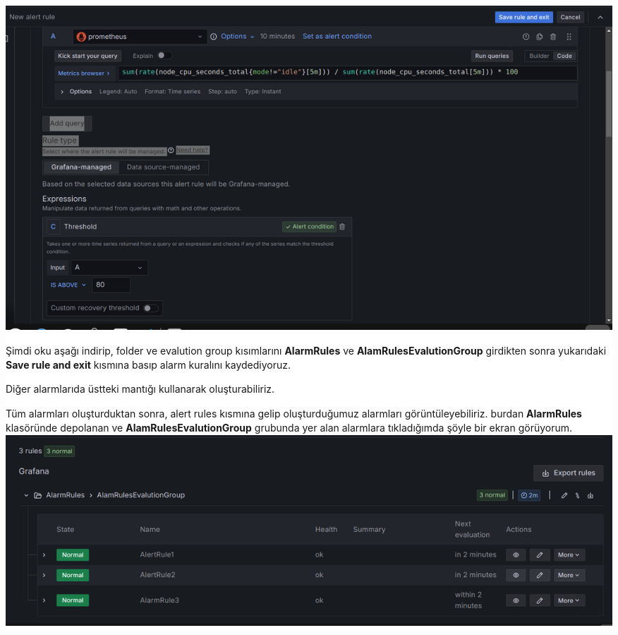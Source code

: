 ![CPU Usage Alert](images/cpu_usage_alert.png)

Şimdi oku aşağı indirip,  folder ve evalution group kısımlarını __AlarmRules__ ve  __AlamRulesEvalutionGroup__ girdikten  sonra yukarıdaki __Save rule and exit__ kısmına basıp alarm kuralını kaydediyoruz.

Diğer alarmlarıda üstteki mantığı kullanarak oluşturabiliriz.

Tüm alarmları oluşturduktan sonra, alert rules kısmına gelip oluşturduğumuz alarmları görüntüleyebiliriz.  burdan __AlarmRules__ klasöründe depolanan ve __AlamRulesEvalutionGroup__ grubunda yer alan alarmlara tıkladığımda şöyle bir ekran görüyorum.
![Grafana Alerts](images/grafana_alerts.png)